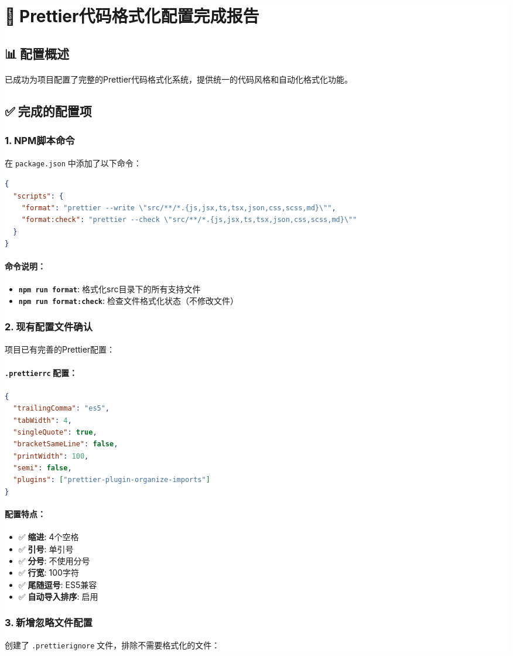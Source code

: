 # 🎨 Prettier代码格式化配置完成报告

## 📊 配置概述

已成功为项目配置了完整的Prettier代码格式化系统，提供统一的代码风格和自动化格式化功能。

## ✅ 完成的配置项

### 1. NPM脚本命令
在 `package.json` 中添加了以下命令：

```json
{
  "scripts": {
    "format": "prettier --write \"src/**/*.{js,jsx,ts,tsx,json,css,scss,md}\"",
    "format:check": "prettier --check \"src/**/*.{js,jsx,ts,tsx,json,css,scss,md}\""
  }
}
```

#### 命令说明：
- **`npm run format`**: 格式化src目录下的所有支持文件
- **`npm run format:check`**: 检查文件格式化状态（不修改文件）

### 2. 现有配置文件确认
项目已有完善的Prettier配置：

#### `.prettierrc` 配置：
```json
{
  "trailingComma": "es5",
  "tabWidth": 4,
  "singleQuote": true,
  "bracketSameLine": false,
  "printWidth": 100,
  "semi": false,
  "plugins": ["prettier-plugin-organize-imports"]
}
```

#### 配置特点：
- ✅ **缩进**: 4个空格
- ✅ **引号**: 单引号
- ✅ **分号**: 不使用分号
- ✅ **行宽**: 100字符
- ✅ **尾随逗号**: ES5兼容
- ✅ **自动导入排序**: 启用

### 3. 新增忽略文件配置
创建了 `.prettierignore` 文件，排除不需要格式化的文件：
